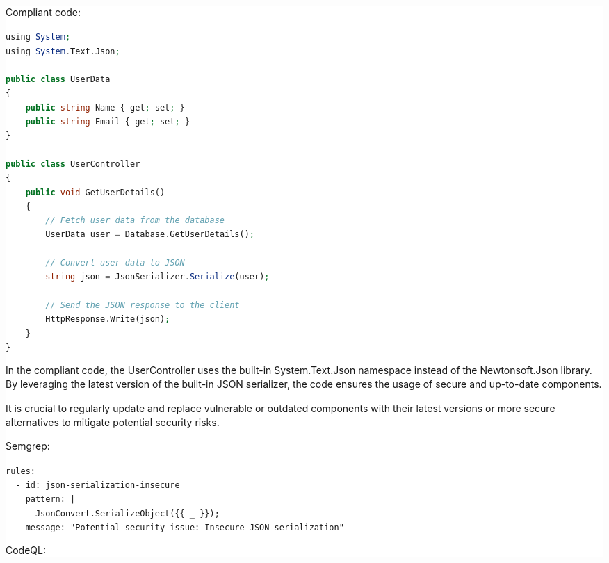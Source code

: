 




<span class="d-inline-block p-2 mr-1 v-align-middle bg-green-000"></span>Compliant code:


```php
using System;
using System.Text.Json;

public class UserData
{
    public string Name { get; set; }
    public string Email { get; set; }
}

public class UserController
{
    public void GetUserDetails()
    {
        // Fetch user data from the database
        UserData user = Database.GetUserDetails();

        // Convert user data to JSON
        string json = JsonSerializer.Serialize(user);

        // Send the JSON response to the client
        HttpResponse.Write(json);
    }
}
```


In the compliant code, the UserController uses the built-in System.Text.Json namespace instead of the Newtonsoft.Json library. By leveraging the latest version of the built-in JSON serializer, the code ensures the usage of secure and up-to-date components.


It is crucial to regularly update and replace vulnerable or outdated components with their latest versions or more secure alternatives to mitigate potential security risks.





Semgrep:


```
rules:
  - id: json-serialization-insecure
    pattern: |
      JsonConvert.SerializeObject({{ _ }});
    message: "Potential security issue: Insecure JSON serialization"
```

CodeQL:

